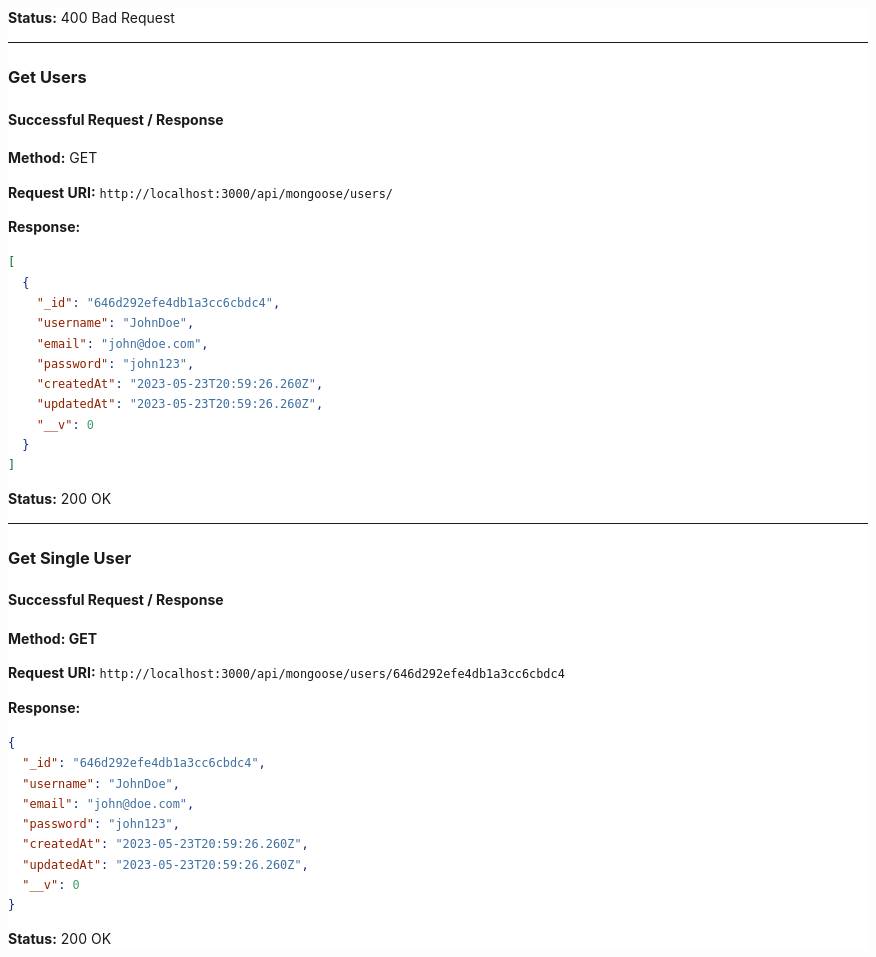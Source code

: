 **Status:** 400 Bad Request

---

### Get Users

#### Successful Request / Response

**Method:** GET

**Request URI:** `http://localhost:3000/api/mongoose/users/`

**Response:**

```json
[
  {
    "_id": "646d292efe4db1a3cc6cbdc4",
    "username": "JohnDoe",
    "email": "john@doe.com",
    "password": "john123",
    "createdAt": "2023-05-23T20:59:26.260Z",
    "updatedAt": "2023-05-23T20:59:26.260Z",
    "__v": 0
  }
]
```

**Status:** 200 OK

---

### Get Single User

#### Successful Request / Response

**Method: GET**

**Request URI:** `http://localhost:3000/api/mongoose/users/646d292efe4db1a3cc6cbdc4`

**Response:**

```json
{
  "_id": "646d292efe4db1a3cc6cbdc4",
  "username": "JohnDoe",
  "email": "john@doe.com",
  "password": "john123",
  "createdAt": "2023-05-23T20:59:26.260Z",
  "updatedAt": "2023-05-23T20:59:26.260Z",
  "__v": 0
}
```

**Status:** 200 OK

#
